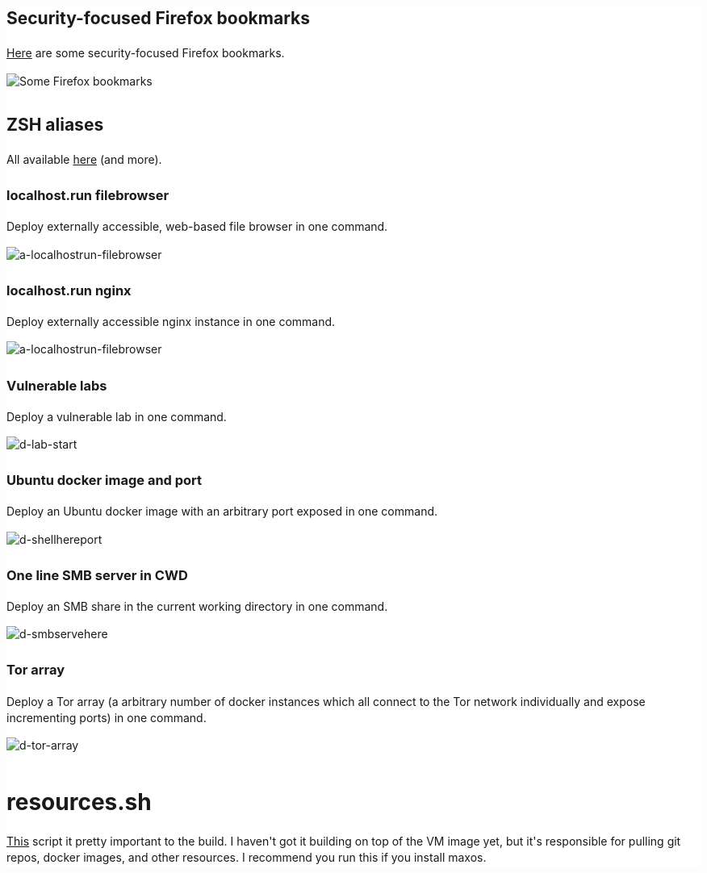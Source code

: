 ## Security-focused Firefox bookmarks

[Here](/config/firefox/firefox-policies.json) are some security-focused Firefox bookmarks.

![Some Firefox bookmarks](/resources/gifcap/gifcap-ff-bookmarks.gif)

## ZSH aliases

All available [here](/config/zsh/zshrc.zsh) (and more).

### localhost.run filebrowser

Deploy externally accessible, web-based file browser in one command.

![a-localhostrun-filebrowser](/resources/gifcap/gifcap-a-localhostrun-filebrowser.gif)

### localhost.run nginx

Deploy externally accessible nginx instance in one command.

![a-localhostrun-filebrowser](/resources/gifcap/gifcap-a-localhostrun-nginx.gif)

### Vulnerable labs

Deploy a vulnerable lab in one command.

![d-lab-start](/resources/gifcap/gifcap-d-lab-start.gif)

### Ubuntu docker image and port

Deploy an Ubuntu docker image with an arbitrary port exposed in one command.

![d-shellhereport](/resources/gifcap/gifcap-d-shellhereport.gif)

### One line SMB server in CWD

Deploy an SMB share in the current working directory in one command.

![d-smbservehere](/resources/gifcap/gifcap-d-smbservehere.gif)

### Tor array

Deploy a Tor array (a arbitrary number of docker instances which all connect to the Tor network individually and expose incrementing ports) in one command.

![d-tor-array](/resources/gifcap/gifcap-d-tor-array.gif)

# resources.sh

[This](/scripts/resources.sh) script it pretty important to the build. I haven't got it building on top of the VM image yet, but it's responsible for pulling git repos, docker images, and other resources. I recommend you run this if you install maxos.
